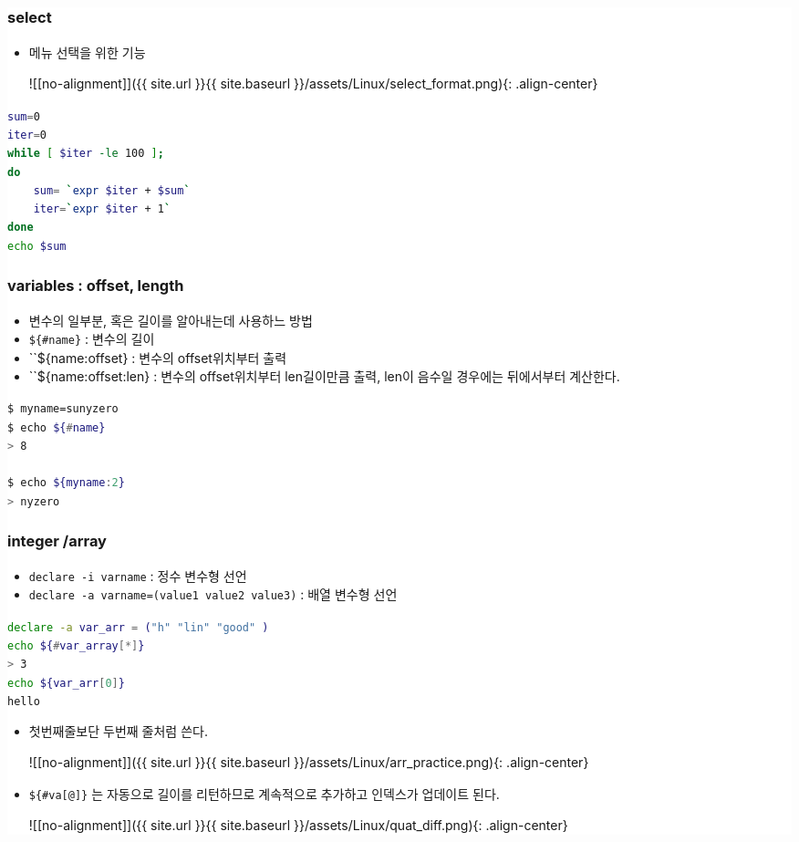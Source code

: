 ### select

- 메뉴 선택을 위한 기능

    ![[no-alignment]]({{ site.url }}{{ site.baseurl }}/assets/Linux/select_format.png){: .align-center}

```bash
sum=0
iter=0
while [ $iter -le 100 ];
do
    sum= `expr $iter + $sum`
    iter=`expr $iter + 1`
done
echo $sum

```

### variables : offset, length

- 변수의 일부분, 혹은 길이를 알아내는데 사용하느 방법
- ``${#name}`` : 변수의 길이
- ``${name:offset} : 변수의 offset위치부터 출력
- ``${name:offset:len} : 변수의 offset위치부터 len길이만큼 출력, len이 음수일 경우에는 뒤에서부터 계산한다.

```bash
$ myname=sunyzero
$ echo ${#name}
> 8

$ echo ${myname:2}
> nyzero
```

### integer /array

- ``declare -i varname`` : 정수 변수형 선언
- ``declare -a varname=(value1 value2 value3)`` : 배열 변수형 선언

```bash
declare -a var_arr = ("h" "lin" "good" )
echo ${#var_array[*]}
> 3
echo ${var_arr[0]}
hello
```

- 첫번째줄보단 두번째 줄처럼 쓴다.

    ![[no-alignment]]({{ site.url }}{{ site.baseurl }}/assets/Linux/arr_practice.png){: .align-center}

- ```${#va[@]}``` 는 자동으로 길이를 리턴하므로 계속적으로 추가하고 인덱스가 업데이트 된다.

    ![[no-alignment]]({{ site.url }}{{ site.baseurl }}/assets/Linux/quat_diff.png){: .align-center}
